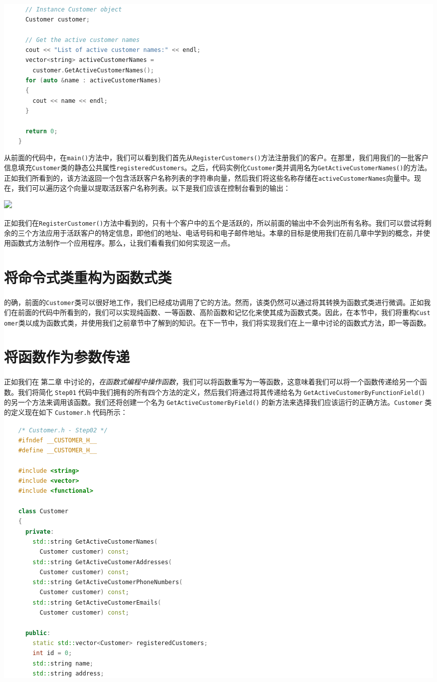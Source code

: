 ```cpp
      // Instance Customer object
      Customer customer;

      // Get the active customer names
      cout << "List of active customer names:" << endl;
      vector<string> activeCustomerNames =
        customer.GetActiveCustomerNames();
      for (auto &name : activeCustomerNames)
      {
        cout << name << endl;
      }

      return 0;
    }

```

从前面的代码中，在`main()`方法中，我们可以看到我们首先从`RegisterCustomers()`方法注册我们的客户。在那里，我们用我们的一批客户信息填充`Customer`类的静态公共属性`registeredCustomers`。之后，代码实例化`Customer`类并调用名为`GetActiveCustomerNames()`的方法。正如我们所看到的，该方法返回一个包含活跃客户名称列表的字符串向量，然后我们将这些名称存储在`activeCustomerNames`向量中。现在，我们可以遍历这个向量以提取活跃客户名称列表。以下是我们应该在控制台看到的输出：

![](img/0c74fd8b-73c6-4039-b261-75edddd462dd.png)

正如我们在`RegisterCustomer()`方法中看到的，只有十个客户中的五个是活跃的，所以前面的输出中不会列出所有名称。我们可以尝试将剩余的三个方法应用于活跃客户的特定信息，即他们的地址、电话号码和电子邮件地址。本章的目标是使用我们在前几章中学到的概念，并使用函数式方法制作一个应用程序。那么，让我们看看我们如何实现这一点。

# 将命令式类重构为函数式类

的确，前面的`Customer`类可以很好地工作，我们已经成功调用了它的方法。然而，该类仍然可以通过将其转换为函数式类进行微调。正如我们在前面的代码中所看到的，我们可以实现纯函数、一等函数、高阶函数和记忆化来使其成为函数式类。因此，在本节中，我们将重构`Customer`类以成为函数式类，并使用我们之前章节中了解到的知识。在下一节中，我们将实现我们在上一章中讨论的函数式方法，即一等函数。

# 将函数作为参数传递

正如我们在 第二章 中讨论的，*在函数式编程中操作函数*，我们可以将函数重写为一等函数，这意味着我们可以将一个函数传递给另一个函数。我们将简化 `Step01` 代码中我们拥有的所有四个方法的定义，然后我们将通过将其传递给名为 `GetActiveCustomerByFunctionField()` 的另一个方法来调用该函数。我们还将创建一个名为 `GetActiveCustomerByField()` 的新方法来选择我们应该运行的正确方法。`Customer` 类的定义现在如下 `Customer.h` 代码所示：

```cpp
    /* Customer.h - Step02 */
    #ifndef __CUSTOMER_H__
    #define __CUSTOMER_H__

    #include <string>
    #include <vector>
    #include <functional>

    class Customer
    {
      private:
        std::string GetActiveCustomerNames(
          Customer customer) const;
        std::string GetActiveCustomerAddresses(
          Customer customer) const;
        std::string GetActiveCustomerPhoneNumbers(
          Customer customer) const;
        std::string GetActiveCustomerEmails(
          Customer customer) const;

      public:
        static std::vector<Customer> registeredCustomers;
        int id = 0;
        std::string name;
        std::string address;
```